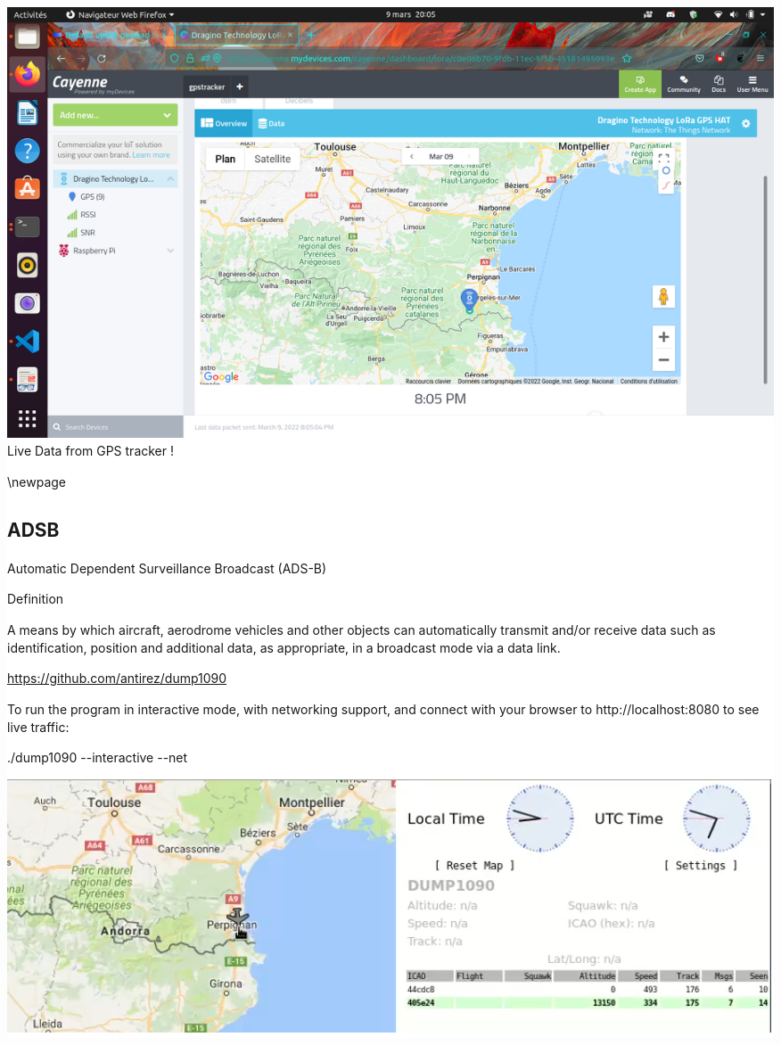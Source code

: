 ![gps_live](gps_live.png)
Live Data from GPS tracker !

\newpage


**ADSB**
--------

Automatic Dependent Surveillance Broadcast (ADS-B)

Definition

A means by which aircraft, aerodrome vehicles and other objects can automatically transmit and/or receive data such as identification, position and additional data, as appropriate, in a broadcast mode via a data link.

<https://github.com/antirez/dump1090>

To run the program in interactive mode, with networking support, and connect with your browser to http://localhost:8080 to see live traffic:

./dump1090 --interactive --net

![avion](avion.png)
